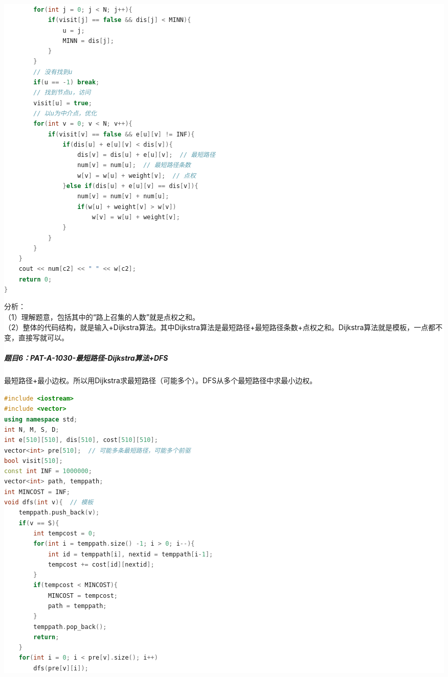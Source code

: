 ```cpp
        for(int j = 0; j < N; j++){
            if(visit[j] == false && dis[j] < MINN){
                u = j;
                MINN = dis[j];
            }
        }
        // 没有找到u
        if(u == -1) break;
        // 找到节点u，访问
        visit[u] = true;
        // 以u为中介点，优化
        for(int v = 0; v < N; v++){
            if(visit[v] == false && e[u][v] != INF){
                if(dis[u] + e[u][v] < dis[v]){
                    dis[v] = dis[u] + e[u][v];  // 最短路径
                    num[v] = num[u];  // 最短路径条数
                    w[v] = w[u] + weight[v];  // 点权
                }else if(dis[u] + e[u][v] == dis[v]){
                    num[v] = num[v] + num[u];
                    if(w[u] + weight[v] > w[v])
                        w[v] = w[u] + weight[v];
                }
            }
        }
    }
    cout << num[c2] << " " << w[c2];
    return 0;
}
```
分析：<br>
（1）理解题意，包括其中的“路上召集的人数”就是点权之和。<br>
（2）整体的代码结构，就是输入+Dijkstra算法。其中Dijkstra算法是最短路径+最短路径条数+点权之和。Dijkstra算法就是模板，一点都不变，直接写就可以。


##### 题目6：PAT-A-1030-最短路径-Dijkstra算法+DFS
最短路径+最小边权。所以用Dijkstra求最短路径（可能多个）。DFS从多个最短路径中求最小边权。
```cpp
#include <iostream>
#include <vector>
using namespace std;
int N, M, S, D;
int e[510][510], dis[510], cost[510][510];
vector<int> pre[510];  // 可能多条最短路径，可能多个前驱
bool visit[510];
const int INF = 1000000;
vector<int> path, temppath;
int MINCOST = INF;
void dfs(int v){  // 模板
    temppath.push_back(v);
    if(v == S){
        int tempcost = 0;
        for(int i = temppath.size() -1; i > 0; i--){
            int id = temppath[i], nextid = temppath[i-1];
            tempcost += cost[id][nextid];
        }
        if(tempcost < MINCOST){
            MINCOST = tempcost;
            path = temppath;
        }
        temppath.pop_back();
        return;
    }
    for(int i = 0; i < pre[v].size(); i++)
        dfs(pre[v][i]);
```